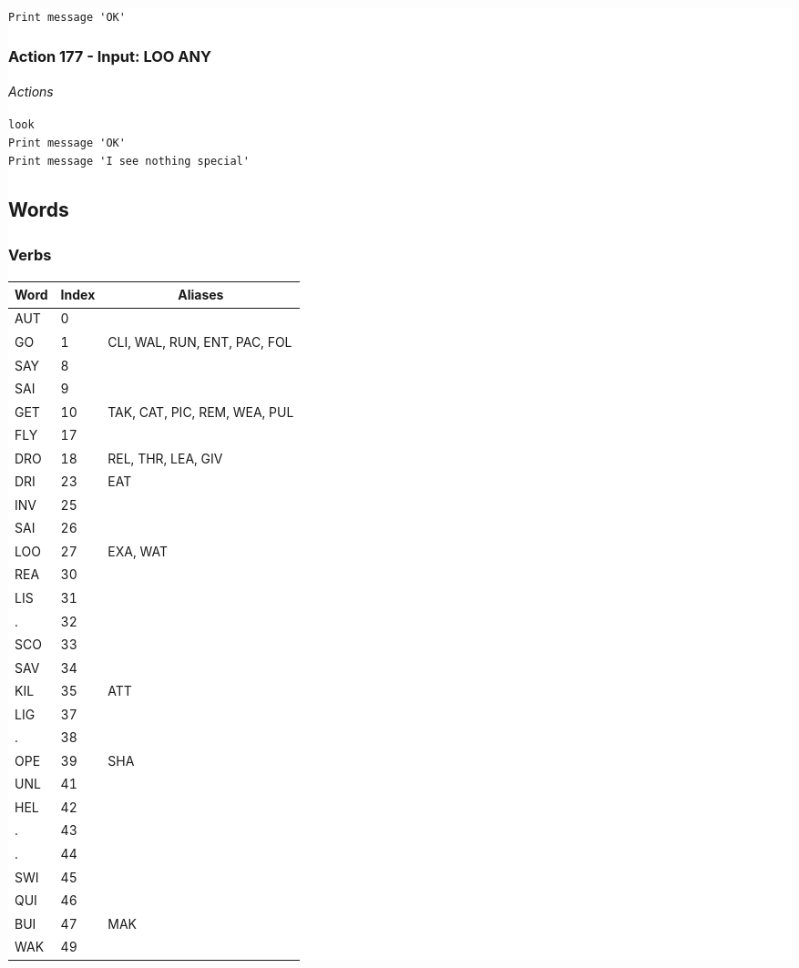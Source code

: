 ```
Print message 'OK'
```
### Action 177 - Input: LOO ANY
*Actions*
```
look
Print message 'OK'
Print message 'I see nothing special'
```
## Words
### Verbs
| Word| Index| Aliases |
| ----| -----| ------- |
| AUT| 0|  |
| GO| 1| CLI, WAL, RUN, ENT, PAC, FOL |
| SAY| 8|  |
| SAI| 9|  |
| GET| 10| TAK, CAT, PIC, REM, WEA, PUL |
| FLY| 17|  |
| DRO| 18| REL, THR, LEA, GIV |
| DRI| 23| EAT |
| INV| 25|  |
| SAI| 26|  |
| LOO| 27| EXA, WAT |
| REA| 30|  |
| LIS| 31|  |
| \.| 32|  |
| SCO| 33|  |
| SAV| 34|  |
| KIL| 35| ATT |
| LIG| 37|  |
| \.| 38|  |
| OPE| 39| SHA |
| UNL| 41|  |
| HEL| 42|  |
| \.| 43|  |
| \.| 44|  |
| SWI| 45|  |
| QUI| 46|  |
| BUI| 47| MAK |
| WAK| 49|  |